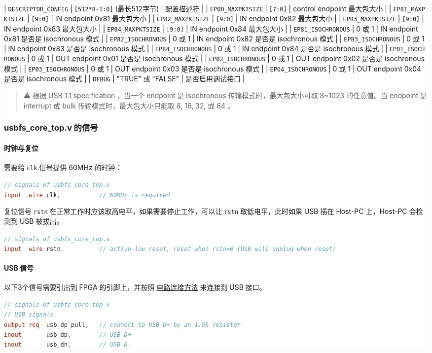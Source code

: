 | `DESCRIPTOR_CONFIG`   | `[512*8-1:0]` (最长512字节) | 配置描述符                                |
| `EP00_MAXPKTSIZE`     | `[7:0]`                     | control endpoint 最大包大小               |
| `EP81_MAXPKTSIZE`     | `[9:0]`                     | IN endpoint 0x81 最大包大小               |
| `EP82_MAXPKTSIZE`     | `[9:0]`                     | IN endpoint 0x82 最大包大小               |
| `EP83_MAXPKTSIZE`     | `[9:0]`                     | IN endpoint 0x83 最大包大小               |
| `EP84_MAXPKTSIZE`     | `[9:0]`                     | IN endpoint 0x84 最大包大小               |
| `EP81_ISOCHRONOUS`    | 0 或 1                      | IN endpoint 0x81 是否是 isochronous 模式  |
| `EP82_ISOCHRONOUS`    | 0 或 1                      | IN endpoint 0x82 是否是 isochronous 模式  |
| `EP83_ISOCHRONOUS`    | 0 或 1                      | IN endpoint 0x83 是否是 isochronous 模式  |
| `EP84_ISOCHRONOUS`    | 0 或 1                      | IN endpoint 0x84 是否是 isochronous 模式  |
| `EP01_ISOCHRONOUS`    | 0 或 1                      | OUT endpoint 0x01 是否是 isochronous 模式 |
| `EP02_ISOCHRONOUS`    | 0 或 1                      | OUT endpoint 0x02 是否是 isochronous 模式 |
| `EP03_ISOCHRONOUS`    | 0 或 1                      | OUT endpoint 0x03 是否是 isochronous 模式 |
| `EP04_ISOCHRONOUS`    | 0 或 1                      | OUT endpoint 0x04 是否是 isochronous 模式 |
| `DEBUG`               | "TRUE" 或 "FALSE"           | 是否启用调试接口                          |

> :warning: 根据 USB 1.1 specification ，当一个 endpoint 是 isochronous 传输模式时，最大包大小可取 8\~1023 的任意值。当 endpoint 是 interrupt 或 bulk 传输模式时，最大包大小只能取 8, 16, 32, 或 64 。

### usbfs_core_top.v 的信号

#### 时钟与复位

需要给 `clk` 信号提供 60MHz 的时钟：

```verilog
// signals of usbfs_core_top.v
input  wire clk,           // 60MHz is required
```

复位信号 `rstn` 在正常工作时应该取高电平，如果需要停止工作，可以让 `rstn` 取低电平，此时如果 USB 插在 Host-PC 上，Host-PC 会检测到 USB 被拔出。

```verilog
// signals of usbfs_core_top.v
input  wire rstn,          // active-low reset, reset when rstn=0 (USB will unplug when reset)
```

#### USB 信号

以下3个信号需要引出到 FPGA 的引脚上，并按照 [电路连接方法](#circuit) 来连接到 USB 接口。

```verilog
// signals of usbfs_core_top.v
// USB signals
output reg  usb_dp_pull,   // connect to USB D+ by an 1.5k resistor
inout       usb_dp,        // USB D+
inout       usb_dn,        // USB D-
```

